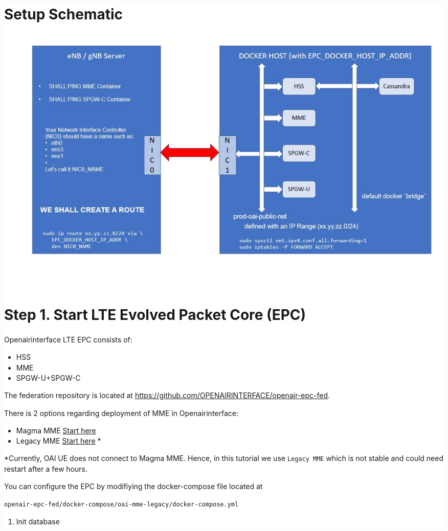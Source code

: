 # Setup Schematic

![Setup Schematic](OAICN-Network-Deployment-Explanation.png "Setup Schematic")


# Step 1. Start LTE Evolved Packet Core (EPC)

Openairinterface LTE EPC consists of:
- HSS
- MME
- SPGW-U+SPGW-C

The federation repository is located at https://github.com/OPENAIRINTERFACE/openair-epc-fed.

There is 2 options regarding deployment of MME in Openairinterface:
- Magma MME [Start here](https://github.com/OPENAIRINTERFACE/openair-epc-fed/blob/master/docs/DEPLOY_HOME_MAGMA_MME.md)
- Legacy MME [Start here](https://github.com/OPENAIRINTERFACE/openair-epc-fed/blob/master/docs/DEPLOY_HOME.md) *

*Currently, OAI UE does not connect to Magma MME. Hence, in this tutorial we use `Legacy MME` which is not stable and could need restart after a few hours.

You can configure the EPC by modifiying the docker-compose file located at

    openair-epc-fed/docker-compose/oai-mme-legacy/docker-compose.yml

1. Init database
